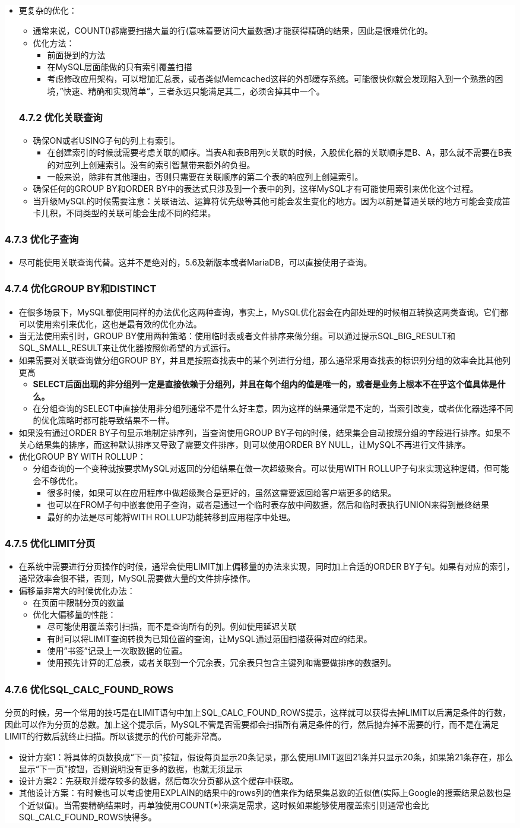 * 更复杂的优化：

  * 通常来说，COUNT()都需要扫描大量的行(意味着要访问大量数据)才能获得精确的结果，因此是很难优化的。
  * 优化方法：
    * 前面提到的方法
    * 在MySQL层面能做的只有索引覆盖扫描
    * 考虑修改应用架构，可以增加汇总表，或者类似Memcached这样的外部缓存系统。可能很快你就会发现陷入到一个熟悉的困境，”快速、精确和实现简单“，三者永远只能满足其二，必须舍掉其中一个。

  ### 4.7.2 优化关联查询

  * 确保ON或者USING子句的列上有索引。
    * 在创建索引的时候就需要考虑关联的顺序。当表A和表B用列c关联的时候，入股优化器的关联顺序是B、A，那么就不需要在B表的对应列上创建索引。没有的索引智慧带来额外的负担。
    * 一般来说，除非有其他理由，否则只需要在关联顺序的第二个表的响应列上创建索引。
  * 确保任何的GROUP BY和ORDER BY中的表达式只涉及到一个表中的列，这样MySQL才有可能使用索引来优化这个过程。
  * 当升级MySQL的时候需要注意：关联语法、运算符优先级等其他可能会发生变化的地方。因为以前是普通关联的地方可能会变成笛卡儿积，不同类型的关联可能会生成不同的结果。

### 4.7.3 优化子查询

* 尽可能使用关联查询代替。这并不是绝对的，5.6及新版本或者MariaDB，可以直接使用子查询。

### 4.7.4 优化GROUP BY和DISTINCT

* 在很多场景下，MySQL都使用同样的办法优化这两种查询，事实上，MySQL优化器会在内部处理的时候相互转换这两类查询。它们都可以使用索引来优化，这也是最有效的优化办法。
* 当无法使用索引时，GROUP BY使用两种策略：使用临时表或者文件排序来做分组。可以通过提示SQL_BIG_RESULT和SQL_SMALL_RESULT来让优化器按照你希望的方式运行。
* 如果需要对关联查询做分组GROUP BY，并且是按照查找表中的某个列进行分组，那么通常采用查找表的标识列分组的效率会比其他列更高
  * **SELECT后面出现的非分组列一定是直接依赖于分组列，并且在每个组内的值是唯一的，或者是业务上根本不在乎这个值具体是什么。**
  * 在分组查询的SELECT中直接使用非分组列通常不是什么好主意，因为这样的结果通常是不定的，当索引改变，或者优化器选择不同的优化策略时都可能导致结果不一样。
* 如果没有通过ORDER BY子句显示地制定排序列，当查询使用GROUP BY子句的时候，结果集会自动按照分组的字段进行排序。如果不关心结果集的排序，而这种默认排序又导致了需要文件排序，则可以使用ORDER BY NULL，让MySQL不再进行文件排序。
* 优化GROUP BY WITH ROLLUP：
  * 分组查询的一个变种就按要求MySQL对返回的分组结果在做一次超级聚合。可以使用WITH ROLLUP子句来实现这种逻辑，但可能会不够优化。
    * 很多时候，如果可以在应用程序中做超级聚合是更好的，虽然这需要返回给客户端更多的结果。
    * 也可以在FROM子句中嵌套使用子查询，或者是通过一个临时表存放中间数据，然后和临时表执行UNION来得到最终结果
    * 最好的办法是尽可能将WITH ROLLUP功能转移到应用程序中处理。

### 4.7.5 优化LIMIT分页

* 在系统中需要进行分页操作的时候，通常会使用LIMIT加上偏移量的办法来实现，同时加上合适的ORDER BY子句。如果有对应的索引，通常效率会很不错，否则，MySQL需要做大量的文件排序操作。
* 偏移量非常大的时候优化办法：
  * 在页面中限制分页的数量
  * 优化大偏移量的性能：
    * 尽可能使用覆盖索引扫描，而不是查询所有的列。例如使用延迟关联
    * 有时可以将LIMIT查询转换为已知位置的查询，让MySQL通过范围扫描获得对应的结果。
    * 使用”书签”记录上一次取数据的位置。
    * 使用预先计算的汇总表，或者关联到一个冗余表，冗余表只包含主键列和需要做排序的数据列。

### 4.7.6 优化SQL_CALC_FOUND_ROWS

分页的时候，另一个常用的技巧是在LIMIT语句中加上SQL_CALC_FOUND_ROWS提示，这样就可以获得去掉LIMIT以后满足条件的行数，因此可以作为分页的总数。加上这个提示后，MySQL不管是否需要都会扫描所有满足条件的行，然后抛弃掉不需要的行，而不是在满足LIMIT的行数后就终止扫描。所以该提示的代价可能非常高。

* 设计方案1：将具体的页数换成“下一页”按钮，假设每页显示20条记录，那么使用LIMIT返回21条并只显示20条，如果第21条存在，那么显示“下一页”按钮，否则说明没有更多的数据，也就无须显示
* 设计方案2：先获取并缓存较多的数据，然后每次分页都从这个缓存中获取。
* 其他设计方案：有时候也可以考虑使用EXPLAIN的结果中的rows列的值来作为结果集总数的近似值(实际上Google的搜索结果总数也是个近似值)。当需要精确结果时，再单独使用COUNT(*)来满足需求，这时候如果能够使用覆盖索引则通常也会比SQL_CALC_FOUND_ROWS快得多。
